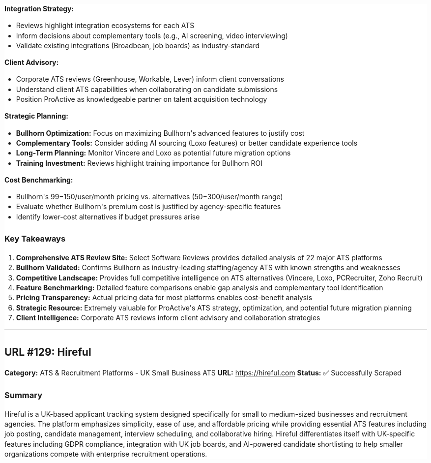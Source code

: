**Integration Strategy:**
- Reviews highlight integration ecosystems for each ATS
- Inform decisions about complementary tools (e.g., AI screening, video interviewing)
- Validate existing integrations (Broadbean, job boards) as industry-standard

**Client Advisory:**
- Corporate ATS reviews (Greenhouse, Workable, Lever) inform client conversations
- Understand client ATS capabilities when collaborating on candidate submissions
- Position ProActive as knowledgeable partner on talent acquisition technology

**Strategic Planning:**
- **Bullhorn Optimization:** Focus on maximizing Bullhorn's advanced features to justify cost
- **Complementary Tools:** Consider adding AI sourcing (Loxo features) or better candidate experience tools
- **Long-Term Planning:** Monitor Vincere and Loxo as potential future migration options
- **Training Investment:** Reviews highlight training importance for Bullhorn ROI

**Cost Benchmarking:**
- Bullhorn's $99-$150/user/month pricing vs. alternatives ($50-$300/user/month range)
- Evaluate whether Bullhorn's premium cost is justified by agency-specific features
- Identify lower-cost alternatives if budget pressures arise

### Key Takeaways

1. **Comprehensive ATS Review Site:** Select Software Reviews provides detailed analysis of 22 major ATS platforms
2. **Bullhorn Validated:** Confirms Bullhorn as industry-leading staffing/agency ATS with known strengths and weaknesses
3. **Competitive Landscape:** Provides full competitive intelligence on ATS alternatives (Vincere, Loxo, PCRecruiter, Zoho Recruit)
4. **Feature Benchmarking:** Detailed feature comparisons enable gap analysis and complementary tool identification
5. **Pricing Transparency:** Actual pricing data for most platforms enables cost-benefit analysis
6. **Strategic Resource:** Extremely valuable for ProActive's ATS strategy, optimization, and potential future migration planning
7. **Client Intelligence:** Corporate ATS reviews inform client advisory and collaboration strategies

---

## URL #129: Hireful

**Category:** ATS & Recruitment Platforms - UK Small Business ATS
**URL:** https://hireful.com
**Status:** ✅ Successfully Scraped

### Summary
Hireful is a UK-based applicant tracking system designed specifically for small to medium-sized businesses and recruitment agencies. The platform emphasizes simplicity, ease of use, and affordable pricing while providing essential ATS features including job posting, candidate management, interview scheduling, and collaborative hiring. Hireful differentiates itself with UK-specific features including GDPR compliance, integration with UK job boards, and AI-powered candidate shortlisting to help smaller organizations compete with enterprise recruitment operations.
